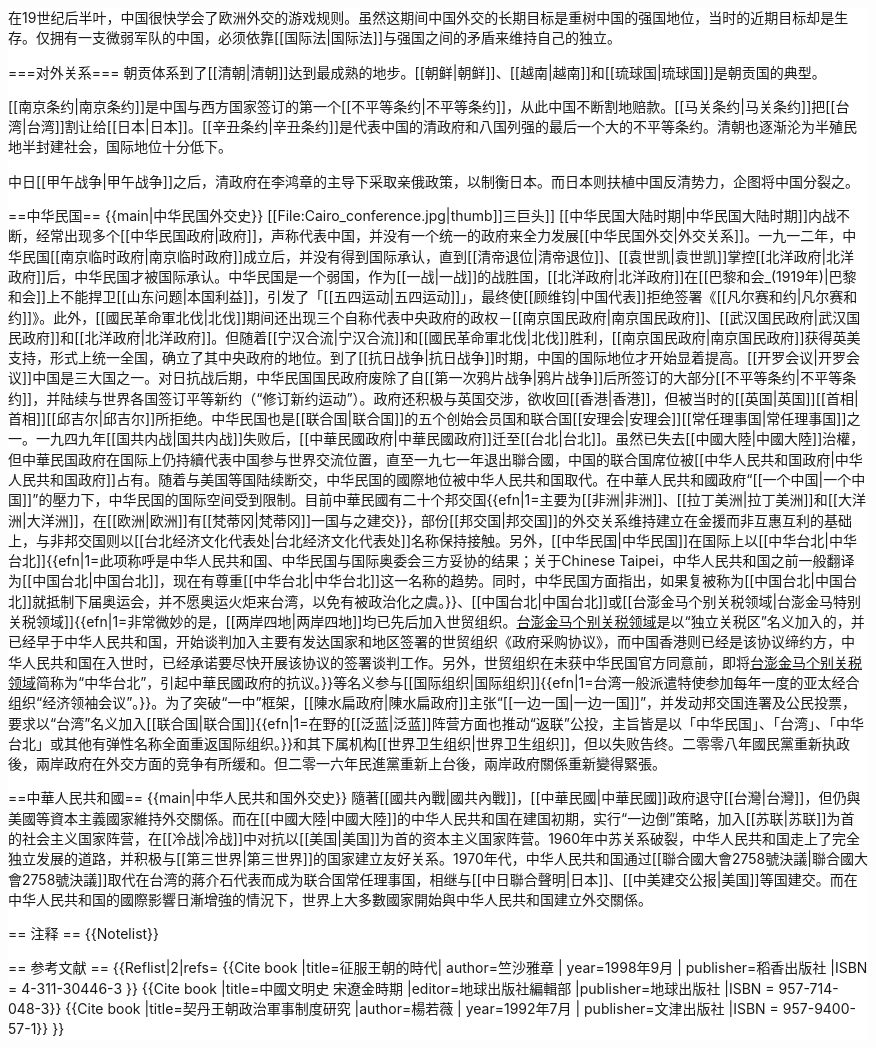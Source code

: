 在19世纪后半叶，中国很快学会了欧洲外交的游戏规则。虽然这期间中国外交的长期目标是重树中国的强国地位，当时的近期目标却是生存。仅拥有一支微弱军队的中国，必须依靠[[国际法|国际法]]与强国之间的矛盾来维持自己的独立。

===对外关系===
朝贡体系到了[[清朝|清朝]]达到最成熟的地步。[[朝鲜|朝鲜]]、[[越南|越南]]和[[琉球国|琉球国]]是朝贡国的典型。

[[南京条约|南京条约]]是中国与西方国家签订的第一个[[不平等条约|不平等条约]]，从此中国不断割地赔款。[[马关条约|马关条约]]把[[台湾|台湾]]割让给[[日本|日本]]。[[辛丑条约|辛丑条约]]是代表中国的清政府和八国列强的最后一个大的不平等条约。清朝也逐渐沦为半殖民地半封建社会，国际地位十分低下。

中日[[甲午战争|甲午战争]]之后，清政府在李鸿章的主导下采取亲俄政策，以制衡日本。而日本则扶植中国反清势力，企图将中国分裂之。

==中华民国==
{{main|中华民国外交史}}
[[File:Cairo_conference.jpg|thumb]]三巨头]]
[[中华民国大陆时期|中华民国大陆时期]]内战不断，经常出现多个[[中华民国政府|政府]]，声称代表中国，并没有一个统一的政府来全力发展[[中华民国外交|外交关系]]。一九一二年，中华民国[[南京临时政府|南京临时政府]]成立后，并没有得到国际承认，直到[[清帝退位|清帝退位]]、[[袁世凯|袁世凯]]掌控[[北洋政府|北洋政府]]后，中华民国才被国际承认。中华民国是一个弱国，作为[[一战|一战]]的战胜国，[[北洋政府|北洋政府]]在[[巴黎和会_(1919年)|巴黎和会]]上不能捍卫[[山东问题|本国利益]]，引发了「[[五四运动|五四运动]]」，最终使[[顾维钧|中国代表]]拒绝签署《[[凡尔赛和约|凡尔赛和约]]》。此外，[[國民革命軍北伐|北伐]]期间还出现三个自称代表中央政府的政权－[[南京国民政府|南京国民政府]]、[[武汉国民政府|武汉国民政府]]和[[北洋政府|北洋政府]]。但随着[[宁汉合流|宁汉合流]]和[[國民革命軍北伐|北伐]]胜利，[[南京国民政府|南京国民政府]]获得英美支持，形式上统一全国，确立了其中央政府的地位。到了[[抗日战争|抗日战争]]时期，中国的国际地位才开始显着提高。[[开罗会议|开罗会议]]中国是三大国之一。对日抗战后期，中华民国国民政府废除了自[[第一次鸦片战争|鸦片战争]]后所签订的大部分[[不平等条约|不平等条约]]，并陆续与世界各国签订平等新约（“修订新约运动”）。政府还积极与英国交涉，欲收回[[香港|香港]]，但被当时的[[英国|英国]][[首相|首相]][[邱吉尔|邱吉尔]]所拒绝。中华民国也是[[联合国|联合国]]的五个创始会员国和联合国[[安理会|安理会]][[常任理事国|常任理事国]]之一。一九四九年[[国共内战|国共内战]]失败后，[[中華民國政府|中華民國政府]]迁至[[台北|台北]]。虽然已失去[[中國大陸|中國大陸]]治權，但中華民国政府在国际上仍持續代表中国参与世界交流位置，直至一九七一年退出聯合國，中国的联合国席位被[[中华人民共和国政府|中华人民共和国政府]]占有。随着与美国等国陆续断交，中华民国的國際地位被中华人民共和国取代。在中華人民共和國政府“[[一个中国|一个中国]]”的壓力下，中华民国的国际空间受到限制。目前中華民國有二十个邦交国{{efn|1=主要为[[非洲|非洲]]、[[拉丁美洲|拉丁美洲]]和[[大洋洲|大洋洲]]，在[[欧洲|欧洲]]有[[梵蒂冈|梵蒂冈]]一国与之建交}}，部份[[邦交国|邦交国]]的外交关系维持建立在金援而非互惠互利的基础上，与非邦交国则以[[台北经济文化代表处|台北经济文化代表处]]名称保持接触。另外，[[中华民国|中华民国]]在国际上以[[中华台北|中华台北]]{{efn|1=此项称呼是中华人民共和国、中华民国与国际奥委会三方妥协的结果；关于Chinese Taipei，中华人民共和国之前一般翻译为[[中国台北|中国台北]]，现在有尊重[[中华台北|中华台北]]这一名称的趋势。同时，中华民国方面指出，如果复被称为[[中国台北|中国台北]]就抵制下届奥运会，并不愿奥运火炬来台湾，以免有被政治化之虞。}}、[[中国台北|中国台北]]或[[台澎金马个别关税领域|台澎金马特别关税领域]]{{efn|1=非常微妙的是，[[两岸四地|两岸四地]]均已先后加入世贸组织。<span style="text-decoration: underline;">台澎金马个别关税领域</span>是以“独立关税区”名义加入的，并已经早于中华人民共和国，开始谈判加入主要有发达国家和地区签署的世贸组织《政府采购协议》，而中国香港则已经是该协议缔约方，中华人民共和国在入世时，已经承诺要尽快开展该协议的签署谈判工作。另外，世贸组织在未获中华民国官方同意前，即将<span style="text-decoration: underline;">台澎金马个别关税领域</span>简称为“中华台北”，引起中華民國政府的抗议。}}等名义参与[[国际组织|国际组织]]{{efn|1=台湾一般派遣特使参加每年一度的亚太经合组织“经济领袖会议”。}}。为了突破“一中”框架，[[陳水扁政府|陳水扁政府]]主张“[[一边一国|一边一国]]”，并发动邦交国连署及公民投票，要求以“台湾”名义加入[[联合国|联合国]]{{efn|1=在野的[[泛蓝|泛蓝]]阵营方面也推动“返联”公投，主旨皆是以「中华民国」、「台湾」、「中华台北」或其他有弹性名称全面重返国际组织。}}和其下属机构[[世界卫生组织|世界卫生组织]]，但以失败告终。二零零八年國民黨重新执政後，兩岸政府在外交方面的竞争有所缓和。但二零一六年民進黨重新上台後，兩岸政府關係重新變得緊張。

==中華人民共和國==
{{main|中华人民共和国外交史}}
隨著[[國共內戰|國共內戰]]，[[中華民國|中華民國]]政府退守[[台灣|台灣]]，但仍與美國等資本主義國家維持外交關係。而在[[中國大陸|中國大陸]]的中华人民共和国在建国初期，实行“一边倒”策略，加入[[苏联|苏联]]为首的社会主义国家阵营，在[[冷战|冷战]]中对抗以[[美国|美国]]为首的资本主义国家阵营。1960年中苏关系破裂，中华人民共和国走上了完全独立发展的道路，并积极与[[第三世界|第三世界]]的国家建立友好关系。1970年代，中华人民共和国通过[[聯合國大會2758號決議|聯合國大會2758號決議]]取代在台湾的蔣介石代表而成为联合国常任理事国，相继与[[中日聯合聲明|日本]]、[[中美建交公报|美国]]等国建交。而在中华人民共和国的國際影響日漸增強的情況下，世界上大多數國家開始與中华人民共和国建立外交關係。

== 注释 ==
{{Notelist}}

== 参考文献 ==
{{Reflist|2|refs=
<ref name="竺沙雅章">{{Cite book |title=征服王朝的時代| author=竺沙雅章 | year=1998年9月 | publisher=稻香出版社  |ISBN = 4-311-30446-3 }}</ref>
<ref name="中國文明史">{{Cite book |title=中國文明史 宋遼金時期 |editor=地球出版社編輯部 |publisher=地球出版社  |ISBN = 957-714-048-3}}</ref>
<ref name="楊若薇">{{Cite book |title=契丹王朝政治軍事制度研究 |author=楊若薇 | year=1992年7月 | publisher=文津出版社 |ISBN = 957-9400-57-1}}</ref>
}}
